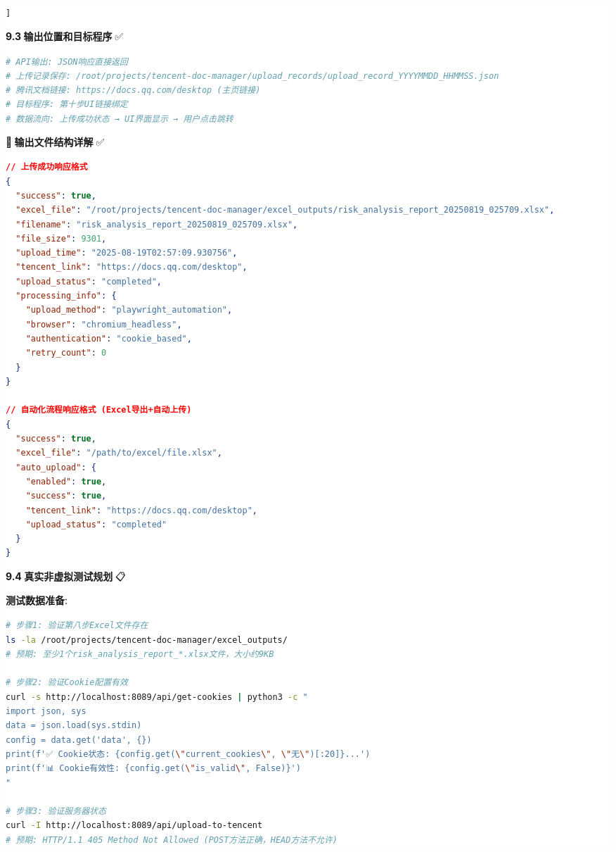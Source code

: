 ```python
]
```

**9.3 输出位置和目标程序** ✅
```bash
# API输出: JSON响应直接返回
# 上传记录保存: /root/projects/tencent-doc-manager/upload_records/upload_record_YYYYMMDD_HHMMSS.json
# 腾讯文档链接: https://docs.qq.com/desktop (主页链接)
# 目标程序: 第十步UI链接绑定
# 数据流向: 上传成功状态 → UI界面显示 → 用户点击跳转
```

**📂 输出文件结构详解** ✅
```json
// 上传成功响应格式
{
  "success": true,
  "excel_file": "/root/projects/tencent-doc-manager/excel_outputs/risk_analysis_report_20250819_025709.xlsx",
  "filename": "risk_analysis_report_20250819_025709.xlsx",
  "file_size": 9301,
  "upload_time": "2025-08-19T02:57:09.930756",
  "tencent_link": "https://docs.qq.com/desktop",
  "upload_status": "completed",
  "processing_info": {
    "upload_method": "playwright_automation",
    "browser": "chromium_headless",
    "authentication": "cookie_based",
    "retry_count": 0
  }
}

// 自动化流程响应格式 (Excel导出+自动上传)
{
  "success": true,
  "excel_file": "/path/to/excel/file.xlsx",
  "auto_upload": {
    "enabled": true,
    "success": true,
    "tencent_link": "https://docs.qq.com/desktop",
    "upload_status": "completed"
  }
}
```

**9.4 真实非虚拟测试规划** 📋

**测试数据准备**:
```bash
# 步骤1: 验证第八步Excel文件存在
ls -la /root/projects/tencent-doc-manager/excel_outputs/
# 预期: 至少1个risk_analysis_report_*.xlsx文件，大小约9KB

# 步骤2: 验证Cookie配置有效
curl -s http://localhost:8089/api/get-cookies | python3 -c "
import json, sys
data = json.load(sys.stdin)
config = data.get('data', {})
print(f'✅ Cookie状态: {config.get(\"current_cookies\", \"无\")[:20]}...')
print(f'📊 Cookie有效性: {config.get(\"is_valid\", False)}')
"

# 步骤3: 验证服务器状态
curl -I http://localhost:8089/api/upload-to-tencent
# 预期: HTTP/1.1 405 Method Not Allowed (POST方法正确，HEAD方法不允许)
```